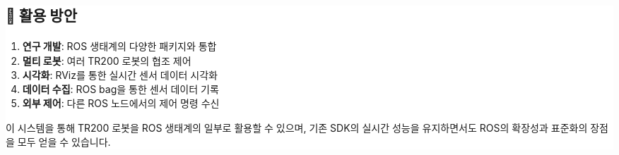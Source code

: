 ## 🎯 활용 방안

1. **연구 개발**: ROS 생태계의 다양한 패키지와 통합
2. **멀티 로봇**: 여러 TR200 로봇의 협조 제어
3. **시각화**: RViz를 통한 실시간 센서 데이터 시각화
4. **데이터 수집**: ROS bag을 통한 센서 데이터 기록
5. **외부 제어**: 다른 ROS 노드에서의 제어 명령 수신

이 시스템을 통해 TR200 로봇을 ROS 생태계의 일부로 활용할 수 있으며, 기존 SDK의 실시간 성능을 유지하면서도 ROS의 확장성과 표준화의 장점을 모두 얻을 수 있습니다.
